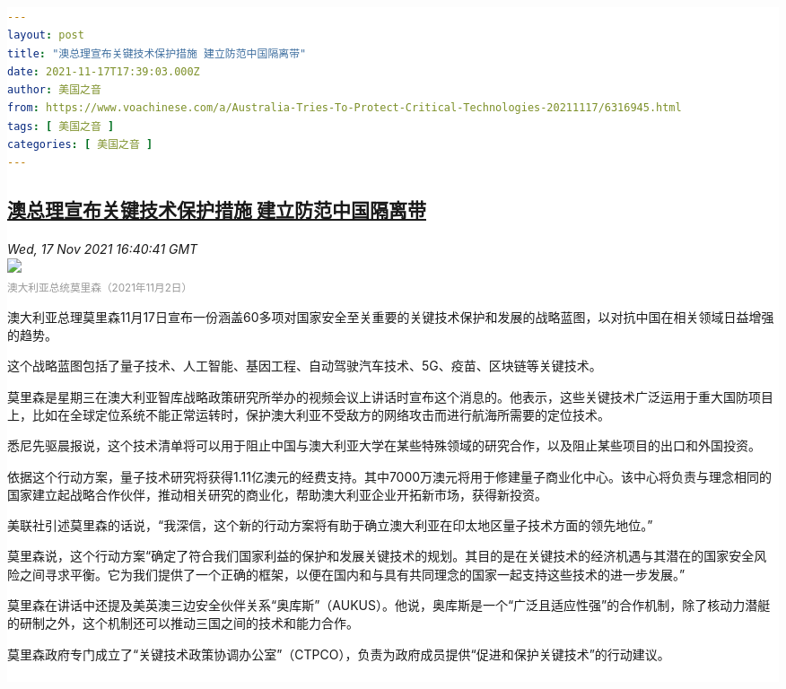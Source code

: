 ```yaml
---
layout: post
title: "澳总理宣布关键技术保护措施 建立防范中国隔离带"
date: 2021-11-17T17:39:03.000Z
author: 美国之音
from: https://www.voachinese.com/a/Australia-Tries-To-Protect-Critical-Technologies-20211117/6316945.html
tags: [ 美国之音 ]
categories: [ 美国之音 ]
---
```


[澳总理宣布关键技术保护措施 建立防范中国隔离带](https://www.voachinese.com/a/Australia-Tries-To-Protect-Critical-Technologies-20211117/6316945.html)
------

<div>
<div><i>Wed, 17 Nov 2021 16:40:41 GMT</i></div><img src="https://images.weserv.nl?url=gdb.voanews.com/BE7F3C4B-3C58-4FDF-BE95-046861E267B9_cx5_cy3_cw93_r1_s_w900.jpg" width="100%"><div><small style="color: #999;">澳大利亚总统莫里森（2021年11月2日）</small></div><p>澳大利亚总理莫里森11月17日宣布一份涵盖60多项对国家安全至关重要的关键技术保护和发展的战略蓝图，以对抗中国在相关领域日益增强的趋势。</p><p>这个战略蓝图包括了量子技术、人工智能、基因工程、自动驾驶汽车技术、5G、疫苗、区块链等关键技术。</p><p>莫里森是星期三在澳大利亚智库战略政策研究所举办的视频会议上讲话时宣布这个消息的。他表示，这些关键技术广泛运用于重大国防项目上，比如在全球定位系统不能正常运转时，保护澳大利亚不受敌方的网络攻击而进行航海所需要的定位技术。</p><p>悉尼先驱晨报说，这个技术清单将可以用于阻止中国与澳大利亚大学在某些特殊领域的研究合作，以及阻止某些项目的出口和外国投资。</p><p>依据这个行动方案，量子技术研究将获得1.11亿澳元的经费支持。其中7000万澳元将用于修建量子商业化中心。该中心将负责与理念相同的国家建立起战略合作伙伴，推动相关研究的商业化，帮助澳大利亚企业开拓新市场，获得新投资。</p><p>美联社引述莫里森的话说，“我深信，这个新的行动方案将有助于确立澳大利亚在印太地区量子技术方面的领先地位。”</p><p>莫里森说，这个行动方案“确定了符合我们国家利益的保护和发展关键技术的规划。其目的是在关键技术的经济机遇与其潜在的国家安全风险之间寻求平衡。它为我们提供了一个正确的框架，以便在国内和与具有共同理念的国家一起支持这些技术的进一步发展。”</p><p>莫里森在讲话中还提及美英澳三边安全伙伴关系“奥库斯”（AUKUS）。他说，奥库斯是一个“广泛且适应性强”的合作机制，除了核动力潜艇的研制之外，这个机制还可以推动三国之间的技术和能力合作。</p><p>莫里森政府专门成立了“关键技术政策协调办公室”（CTPCO），负责为政府成员提供“促进和保护关键技术”的行动建议。<br /> </p>
</div>
